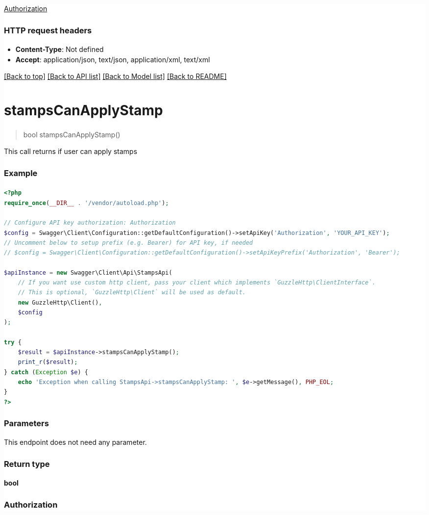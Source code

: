 [Authorization](../../README.md#Authorization)

### HTTP request headers

 - **Content-Type**: Not defined
 - **Accept**: application/json, text/json, application/xml, text/xml

[[Back to top]](#) [[Back to API list]](../../README.md#documentation-for-api-endpoints) [[Back to Model list]](../../README.md#documentation-for-models) [[Back to README]](../../README.md)

# **stampsCanApplyStamp**
> bool stampsCanApplyStamp()

This call returns if user can apply stamps

### Example
```php
<?php
require_once(__DIR__ . '/vendor/autoload.php');

// Configure API key authorization: Authorization
$config = Swagger\Client\Configuration::getDefaultConfiguration()->setApiKey('Authorization', 'YOUR_API_KEY');
// Uncomment below to setup prefix (e.g. Bearer) for API key, if needed
// $config = Swagger\Client\Configuration::getDefaultConfiguration()->setApiKeyPrefix('Authorization', 'Bearer');

$apiInstance = new Swagger\Client\Api\StampsApi(
    // If you want use custom http client, pass your client which implements `GuzzleHttp\ClientInterface`.
    // This is optional, `GuzzleHttp\Client` will be used as default.
    new GuzzleHttp\Client(),
    $config
);

try {
    $result = $apiInstance->stampsCanApplyStamp();
    print_r($result);
} catch (Exception $e) {
    echo 'Exception when calling StampsApi->stampsCanApplyStamp: ', $e->getMessage(), PHP_EOL;
}
?>
```

### Parameters
This endpoint does not need any parameter.

### Return type

**bool**

### Authorization
